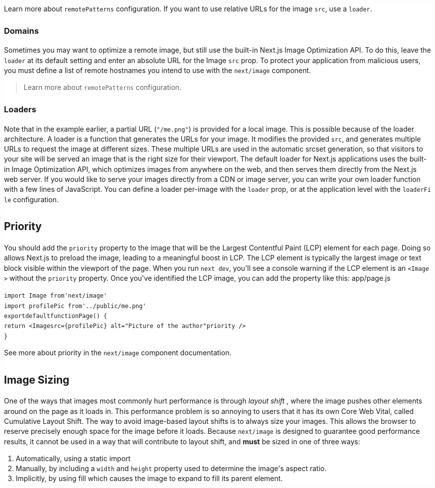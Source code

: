 Learn more about `remotePatterns` configuration. If you want to use relative URLs for the image `src`, use a `loader`.
### Domains
Sometimes you may want to optimize a remote image, but still use the built-in Next.js Image Optimization API. To do this, leave the `loader` at its default setting and enter an absolute URL for the Image `src` prop.
To protect your application from malicious users, you must define a list of remote hostnames you intend to use with the `next/image` component.
> Learn more about `remotePatterns` configuration.
### Loaders
Note that in the example earlier, a partial URL (`"/me.png"`) is provided for a local image. This is possible because of the loader architecture.
A loader is a function that generates the URLs for your image. It modifies the provided `src`, and generates multiple URLs to request the image at different sizes. These multiple URLs are used in the automatic srcset generation, so that visitors to your site will be served an image that is the right size for their viewport.
The default loader for Next.js applications uses the built-in Image Optimization API, which optimizes images from anywhere on the web, and then serves them directly from the Next.js web server. If you would like to serve your images directly from a CDN or image server, you can write your own loader function with a few lines of JavaScript.
You can define a loader per-image with the `loader` prop, or at the application level with the `loaderFile` configuration.
## Priority
You should add the `priority` property to the image that will be the Largest Contentful Paint (LCP) element for each page. Doing so allows Next.js to preload the image, leading to a meaningful boost in LCP.
The LCP element is typically the largest image or text block visible within the viewport of the page. When you run `next dev`, you'll see a console warning if the LCP element is an `<Image>` without the `priority` property.
Once you've identified the LCP image, you can add the property like this:
app/page.js
```
import Image from'next/image'
import profilePic from'../public/me.png'
exportdefaultfunctionPage() {
return <Imagesrc={profilePic} alt="Picture of the author"priority />
}
```

See more about priority in the `next/image` component documentation.
## Image Sizing
One of the ways that images most commonly hurt performance is through _layout shift_ , where the image pushes other elements around on the page as it loads in. This performance problem is so annoying to users that it has its own Core Web Vital, called Cumulative Layout Shift. The way to avoid image-based layout shifts is to always size your images. This allows the browser to reserve precisely enough space for the image before it loads.
Because `next/image` is designed to guarantee good performance results, it cannot be used in a way that will contribute to layout shift, and **must** be sized in one of three ways:
  1. Automatically, using a static import
  2. Manually, by including a `width` and `height` property used to determine the image's aspect ratio.
  3. Implicitly, by using fill which causes the image to expand to fill its parent element.
